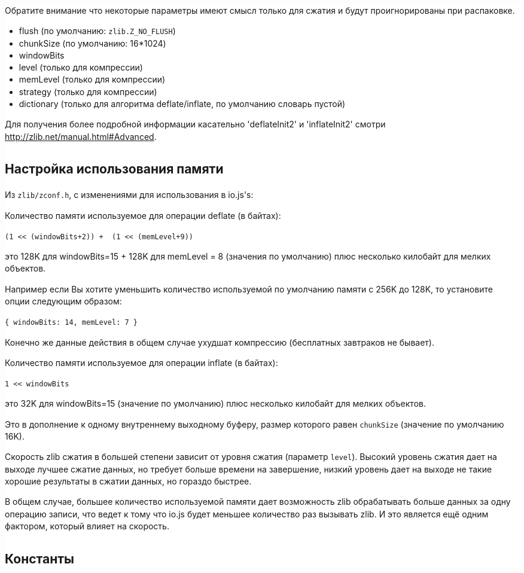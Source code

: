 Обратите внимание что некоторые параметры имеют смысл только
для сжатия и будут проигнорированы при распаковке.

* flush (по умолчанию: `zlib.Z_NO_FLUSH`)
* chunkSize (по умолчанию: 16*1024)
* windowBits
* level (только для компрессии)
* memLevel (только для компрессии) 
* strategy (только для компрессии)
* dictionary (только для алгоритма deflate/inflate, по умолчанию словарь пустой)

Для получения более подробной информации касательно 'deflateInit2' и 'inflateInit2'
смотри <http://zlib.net/manual.html#Advanced>.

## Настройка использования памяти



Из `zlib/zconf.h`, с изменениями для использования в io.js's:

Количество памяти используемое для операции deflate (в байтах):

    (1 << (windowBits+2)) +  (1 << (memLevel+9))

это 128K для windowBits=15  +  128K для memLevel = 8
(значения по умолчанию) плюс несколько килобайт для мелких объектов.

Например если Вы хотите уменьшить количество используемой по умолчанию
памяти с 256K до 128K, то установите опции следующим образом:

    { windowBits: 14, memLevel: 7 }

Конечно же данные действия в общем случае ухудшат компрессию
(бесплатных завтраков не бывает).

Количество памяти используемое для операции inflate (в байтах):

    1 << windowBits

это 32K для windowBits=15 (значение по умолчанию) плюс несколько
килобайт для мелких объектов.

Это в дополнение к одному внутреннему выходному буферу, размер которого
равен `chunkSize` (значение по умолчанию 16K).

Скорость zlib сжатия в большей степени зависит от уровня сжатия
(параметр `level`). Высокий уровень сжатия дает на выходе лучшее
сжатие данных, но требует больше времени на завершение, низкий уровень
дает на выходе не такие хорошие результаты в сжатии данных, но гораздо быстрее.

В общем случае, большее количество используемой памяти дает возможность zlib
обрабатывать больше данных за одну операцию записи, что ведет к тому что
io.js будет меньшее количество раз вызывать zlib. И это является ещё одним
фактором, который влияет на скорость.

## Константы

